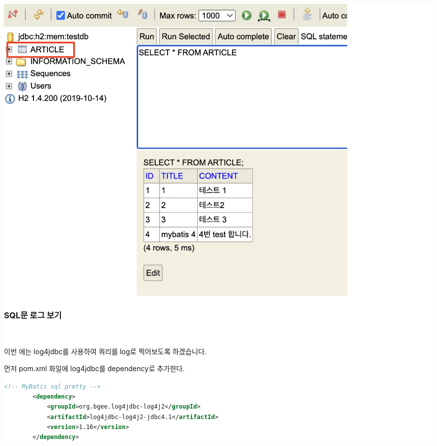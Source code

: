 <img src="./assets/mybatis9.png" style="width: 80%; height: auto;"/>

<br/>

### SQL문 로그 보기     

<br/>

이번 에는 log4jdbc를 사용하여 쿼리를 log로 찍어보도록 하겠습니다.  

먼저 pom.xml 화일에 log4jdbc를 dependency로 추가한다.

```xml
<!-- MyBatis sql pretty -->
		<dependency>
			<groupId>org.bgee.log4jdbc-log4j2</groupId>
			<artifactId>log4jdbc-log4j2-jdbc4.1</artifactId>
			<version>1.16</version>
		</dependency>
```  
